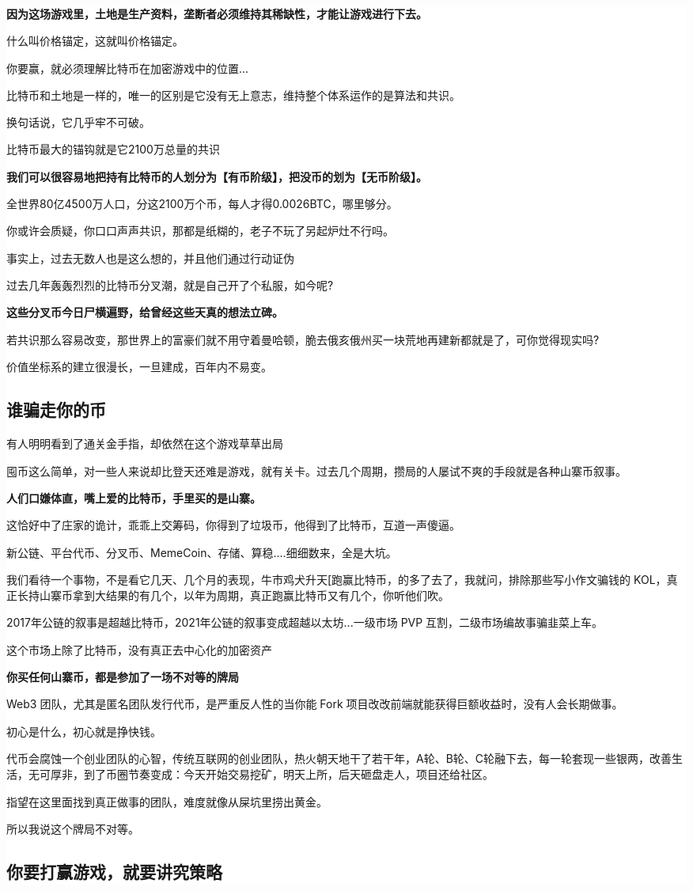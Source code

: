**因为这场游戏里，土地是生产资料，垄断者必须维持其稀缺性，才能让游戏进行下去。**

什么叫价格锚定，这就叫价格锚定。

你要赢，就必须理解比特币在加密游戏中的位置...

比特币和土地是一样的，唯一的区别是它没有无上意志，维持整个体系运作的是算法和共识。

换句话说，它几乎牢不可破。

比特币最大的锚钩就是它2100万总量的共识

**我们可以很容易地把持有比特币的人划分为【有币阶级】，把没币的划为【无币阶级】。**

全世界80亿4500万人口，分这2100万个币，每人才得0.0026BTC，哪里够分。

你或许会质疑，你口口声声共识，那都是纸糊的，老子不玩了另起炉灶不行吗。

事实上，过去无数人也是这么想的，并且他们通过行动证伪

过去几年轰轰烈烈的比特币分叉潮，就是自己开了个私服，如今呢?

**这些分叉币今日尸横遍野，给曾经这些天真的想法立碑。**

若共识那么容易改变，那世界上的富豪们就不用守着曼哈顿，脆去俄亥俄州买一块荒地再建新都就是了，可你觉得现实吗?

价值坐标系的建立很漫长，一旦建成，百年内不易变。

## 谁骗走你的币

有人明明看到了通关金手指，却依然在这个游戏草草出局

囤币这么简单，对一些人来说却比登天还难是游戏，就有关卡。过去几个周期，攒局的人屡试不爽的手段就是各种山寨币叙事。

**人们口嫌体直，嘴上爱的比特币，手里买的是山寨。**

这恰好中了庄家的诡计，乖乖上交筹码，你得到了垃圾币，他得到了比特币，互道一声傻逼。

新公链、平台代币、分叉币、MemeCoin、存储、算稳....细细数来，全是大坑。

我们看待一个事物，不是看它几天、几个月的表现，牛市鸡犬升天\[跑赢比特币，的多了去了，我就问，排除那些写小作文骗钱的 KOL，真正长持山寨币拿到大结果的有几个，以年为周期，真正跑赢比特币又有几个，你听他们吹。

2017年公链的叙事是超越比特币，2021年公链的叙事变成超越以太坊...一级市场 PVP 互割，二级市场编故事骗韭菜上车。

这个市场上除了比特币，没有真正去中心化的加密资产

**你买任何山寨币，都是参加了一场不对等的牌局**

Web3 团队，尤其是匿名团队发行代币，是严重反人性的当你能 Fork 项目改改前端就能获得巨额收益时，没有人会长期做事。

初心是什么，初心就是挣快钱。

代币会腐蚀一个创业团队的心智，传统互联网的创业团队，热火朝天地干了若干年，A轮、B轮、C轮融下去，每一轮套现一些银两，改善生活，无可厚非，到了币圈节奏变成：今天开始交易挖矿，明天上所，后天砸盘走人，项目还给社区。

指望在这里面找到真正做事的团队，难度就像从屎坑里捞出黄金。

所以我说这个牌局不对等。

## 你要打赢游戏，就要讲究策略
